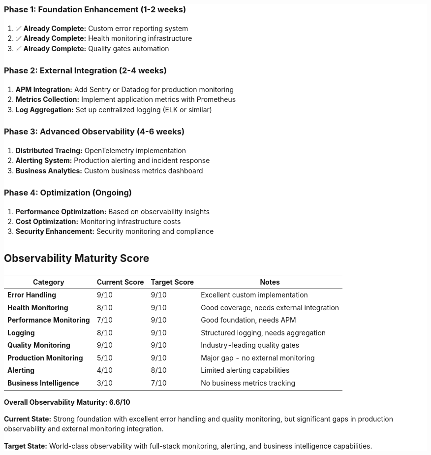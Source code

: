 ### Phase 1: Foundation Enhancement (1-2 weeks)
1. ✅ **Already Complete:** Custom error reporting system
2. ✅ **Already Complete:** Health monitoring infrastructure
3. ✅ **Already Complete:** Quality gates automation

### Phase 2: External Integration (2-4 weeks)
1. **APM Integration:** Add Sentry or Datadog for production monitoring
2. **Metrics Collection:** Implement application metrics with Prometheus
3. **Log Aggregation:** Set up centralized logging (ELK or similar)

### Phase 3: Advanced Observability (4-6 weeks)
1. **Distributed Tracing:** OpenTelemetry implementation
2. **Alerting System:** Production alerting and incident response
3. **Business Analytics:** Custom business metrics dashboard

### Phase 4: Optimization (Ongoing)
1. **Performance Optimization:** Based on observability insights
2. **Cost Optimization:** Monitoring infrastructure costs
3. **Security Enhancement:** Security monitoring and compliance

## Observability Maturity Score

| Category | Current Score | Target Score | Notes |
|----------|---------------|--------------|-------|
| **Error Handling** | 9/10 | 9/10 | Excellent custom implementation |
| **Health Monitoring** | 8/10 | 9/10 | Good coverage, needs external integration |
| **Performance Monitoring** | 7/10 | 9/10 | Good foundation, needs APM |
| **Logging** | 8/10 | 9/10 | Structured logging, needs aggregation |
| **Quality Monitoring** | 9/10 | 9/10 | Industry-leading quality gates |
| **Production Monitoring** | 5/10 | 9/10 | Major gap - no external monitoring |
| **Alerting** | 4/10 | 8/10 | Limited alerting capabilities |
| **Business Intelligence** | 3/10 | 7/10 | No business metrics tracking |

**Overall Observability Maturity: 6.6/10**

**Current State:** Strong foundation with excellent error handling and quality monitoring, but significant gaps in production observability and external monitoring integration.

**Target State:** World-class observability with full-stack monitoring, alerting, and business intelligence capabilities.